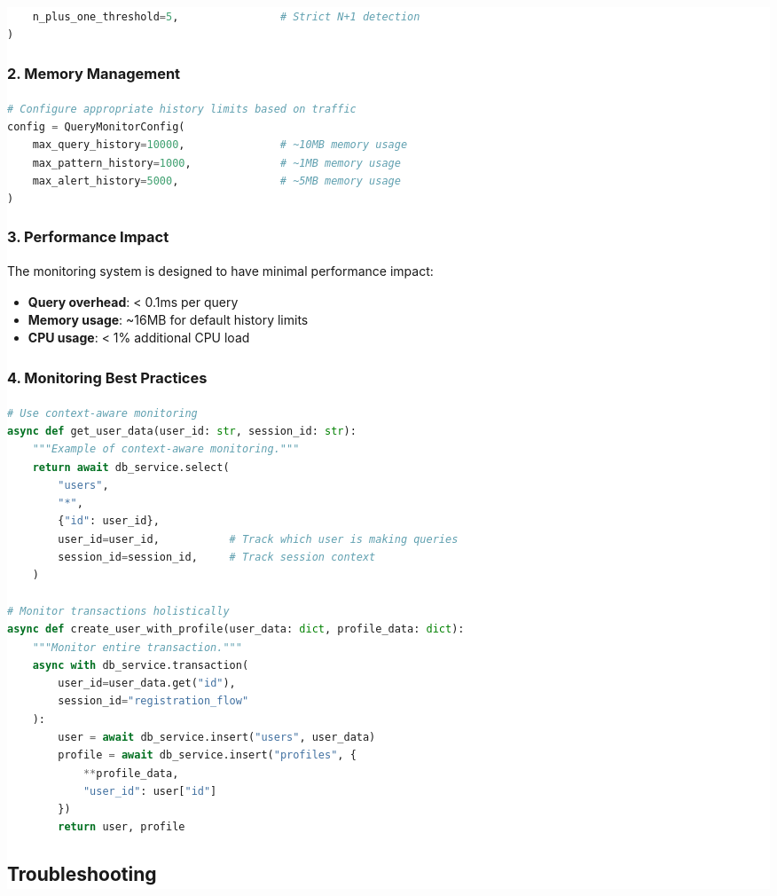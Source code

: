 ```python
    n_plus_one_threshold=5,                # Strict N+1 detection
)
```

### 2. Memory Management

```python
# Configure appropriate history limits based on traffic
config = QueryMonitorConfig(
    max_query_history=10000,               # ~10MB memory usage
    max_pattern_history=1000,              # ~1MB memory usage  
    max_alert_history=5000,                # ~5MB memory usage
)
```

### 3. Performance Impact

The monitoring system is designed to have minimal performance impact:

- **Query overhead**: < 0.1ms per query
- **Memory usage**: ~16MB for default history limits
- **CPU usage**: < 1% additional CPU load

### 4. Monitoring Best Practices

```python
# Use context-aware monitoring
async def get_user_data(user_id: str, session_id: str):
    """Example of context-aware monitoring."""
    return await db_service.select(
        "users",
        "*", 
        {"id": user_id},
        user_id=user_id,           # Track which user is making queries
        session_id=session_id,     # Track session context
    )

# Monitor transactions holistically
async def create_user_with_profile(user_data: dict, profile_data: dict):
    """Monitor entire transaction."""
    async with db_service.transaction(
        user_id=user_data.get("id"),
        session_id="registration_flow"
    ):
        user = await db_service.insert("users", user_data)
        profile = await db_service.insert("profiles", {
            **profile_data,
            "user_id": user["id"]
        })
        return user, profile
```

## Troubleshooting
